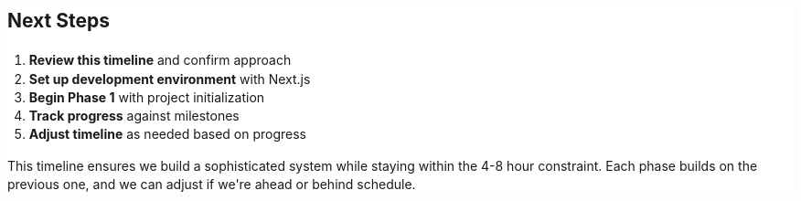 ## Next Steps

1. **Review this timeline** and confirm approach
2. **Set up development environment** with Next.js
3. **Begin Phase 1** with project initialization
4. **Track progress** against milestones
5. **Adjust timeline** as needed based on progress

This timeline ensures we build a sophisticated system while staying within the 4-8 hour constraint. Each phase builds on the previous one, and we can adjust if we're ahead or behind schedule.
